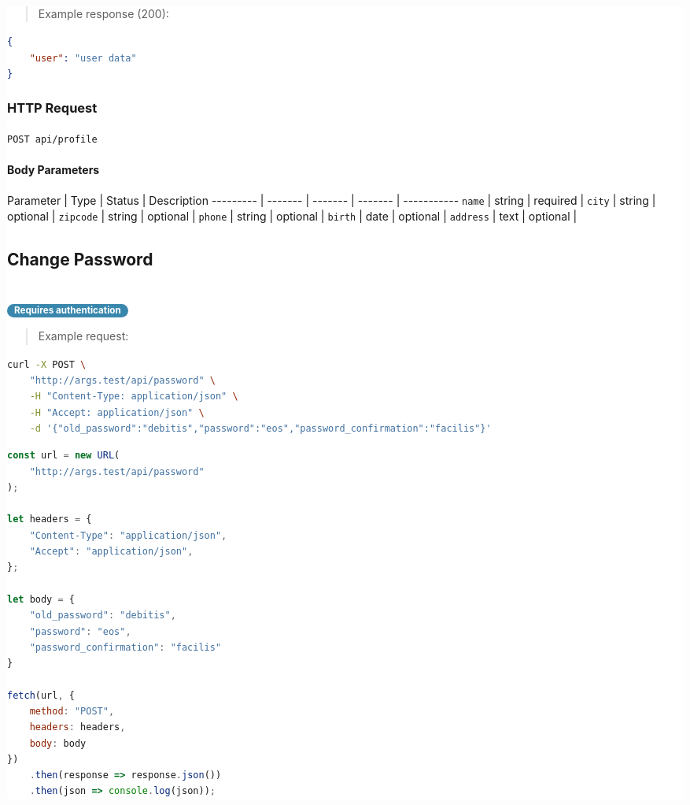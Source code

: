 
> Example response (200):

```json
{
    "user": "user data"
}
```

### HTTP Request
`POST api/profile`

#### Body Parameters
Parameter | Type | Status | Description
--------- | ------- | ------- | ------- | -----------
    `name` | string |  required  | 
        `city` | string |  optional  | 
        `zipcode` | string |  optional  | 
        `phone` | string |  optional  | 
        `birth` | date |  optional  | 
        `address` | text |  optional  | 
    



## Change Password

<br><small style="padding: 1px 9px 2px;font-weight: bold;white-space: nowrap;color: #ffffff;-webkit-border-radius: 9px;-moz-border-radius: 9px;border-radius: 9px;background-color: #3a87ad;">Requires authentication</small>
> Example request:

```bash
curl -X POST \
    "http://args.test/api/password" \
    -H "Content-Type: application/json" \
    -H "Accept: application/json" \
    -d '{"old_password":"debitis","password":"eos","password_confirmation":"facilis"}'

```

```javascript
const url = new URL(
    "http://args.test/api/password"
);

let headers = {
    "Content-Type": "application/json",
    "Accept": "application/json",
};

let body = {
    "old_password": "debitis",
    "password": "eos",
    "password_confirmation": "facilis"
}

fetch(url, {
    method: "POST",
    headers: headers,
    body: body
})
    .then(response => response.json())
    .then(json => console.log(json));
```
